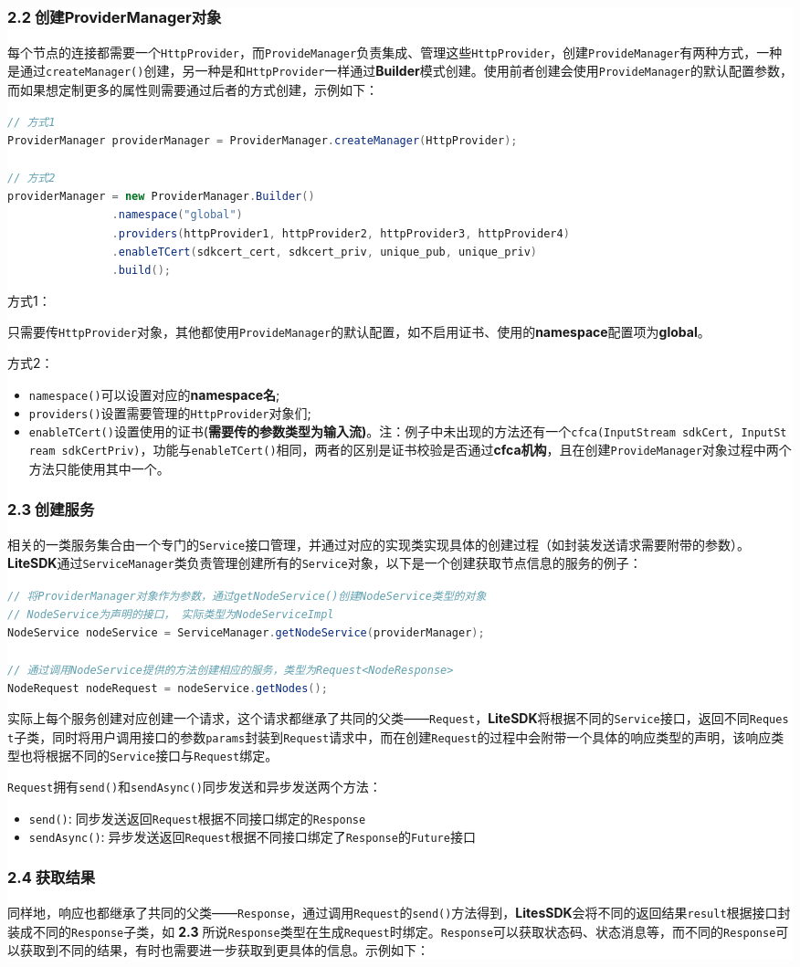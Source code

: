
### 2.2 创建ProviderManager对象

每个节点的连接都需要一个`HttpProvider`，而`ProvideManager`负责集成、管理这些`HttpProvider`，创建`ProvideManager`有两种方式，一种是通过`createManager()`创建，另一种是和`HttpProvider`一样通过**Builder**模式创建。使用前者创建会使用`ProvideManager`的默认配置参数，而如果想定制更多的属性则需要通过后者的方式创建，示例如下：

```java
// 方式1
ProviderManager providerManager = ProviderManager.createManager(HttpProvider);

// 方式2
providerManager = new ProviderManager.Builder()
                .namespace("global")
                .providers(httpProvider1, httpProvider2, httpProvider3, httpProvider4)
                .enableTCert(sdkcert_cert, sdkcert_priv, unique_pub, unique_priv)
                .build();
```

方式1：

​		只需要传`HttpProvider`对象，其他都使用`ProvideManager`的默认配置，如不启用证书、使用的**namespace**配置项为**global**。

方式2：
* `namespace()`可以设置对应的**namespace名**;
* `providers()`设置需要管理的`HttpProvider`对象们;
* `enableTCert()`设置使用的证书(**需要传的参数类型为输入流)**。注：例子中未出现的方法还有一个`cfca(InputStream sdkCert, InputStream sdkCertPriv)`，功能与`enableTCert()`相同，两者的区别是证书校验是否通过**cfca机构**，且在创建`ProvideManager`对象过程中两个方法只能使用其中一个。


### 2.3 创建服务

相关的一类服务集合由一个专门的`Service`接口管理，并通过对应的实现类实现具体的创建过程（如封装发送请求需要附带的参数）。**LiteSDK**通过`ServiceManager`类负责管理创建所有的`Service`对象，以下是一个创建获取节点信息的服务的例子：

```java
// 将ProviderManager对象作为参数，通过getNodeService()创建NodeService类型的对象
// NodeService为声明的接口， 实际类型为NodeServiceImpl
NodeService nodeService = ServiceManager.getNodeService(providerManager);

// 通过调用NodeService提供的方法创建相应的服务，类型为Request<NodeResponse>
NodeRequest nodeRequest = nodeService.getNodes();
```

实际上每个服务创建对应创建一个请求，这个请求都继承了共同的父类——`Request`，**LiteSDK**将根据不同的`Service`接口，返回不同`Request`子类，同时将用户调用接口的参数`params`封装到`Request`请求中，而在创建`Request`的过程中会附带一个具体的响应类型的声明，该响应类型也将根据不同的`Service`接口与`Request`绑定。

`Request`拥有`send()`和`sendAsync()`同步发送和异步发送两个方法：

- `send()`: 同步发送返回`Request`根据不同接口绑定的`Response`
- `sendAsync()`: 异步发送返回`Request`根据不同接口绑定了`Response`的`Future`接口

### 2.4 获取结果

同样地，响应也都继承了共同的父类——`Response`，通过调用`Request`的`send()`方法得到，**LitesSDK**会将不同的返回结果`result`根据接口封装成不同的`Response`子类，如 **2.3** 所说`Response`类型在生成`Request`时绑定。`Response`可以获取状态码、状态消息等，而不同的`Response`可以获取到不同的结果，有时也需要进一步获取到更具体的信息。示例如下：
